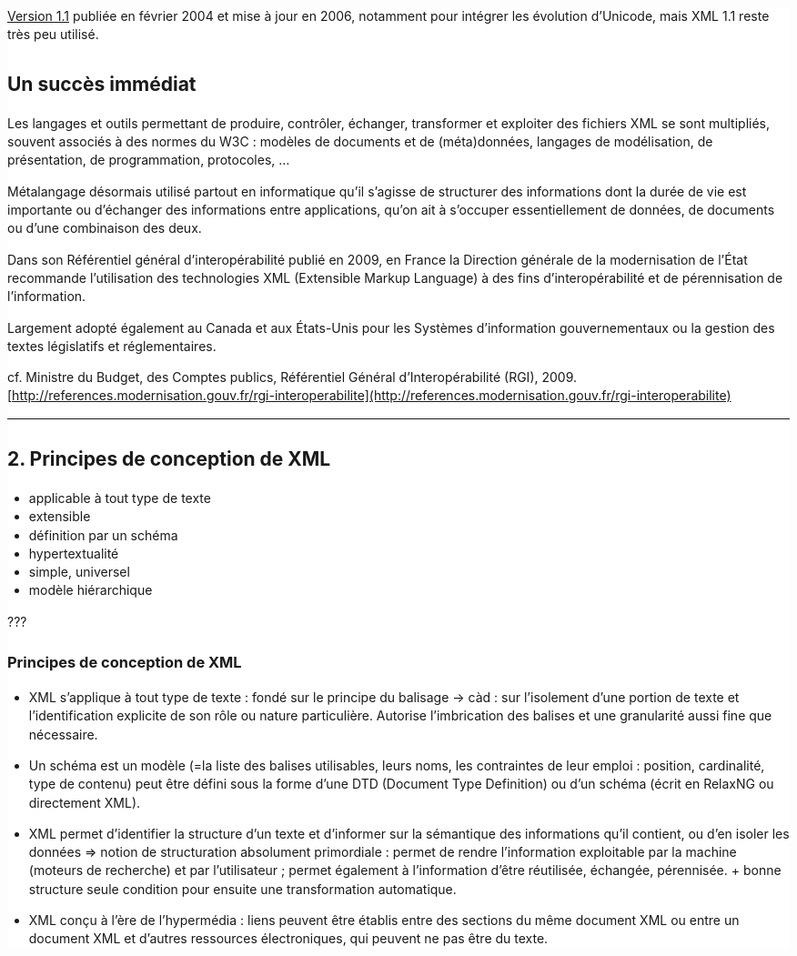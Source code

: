 [Version 1.1](http://www.w3.org/TR/xml11) publiée en février 2004 et mise à jour en 2006, notamment pour intégrer les évolution d’Unicode, mais XML 1.1 reste très peu utilisé.


## Un succès immédiat

Les langages et outils permettant de produire, contrôler, échanger, transformer et exploiter des fichiers XML se sont multipliés, souvent associés à des normes du W3C : modèles de documents et de (méta)données, langages de modélisation, de présentation, de programmation, protocoles, …

Métalangage désormais utilisé partout en informatique qu’il s’agisse de structurer des informations dont la durée de vie est importante ou d’échanger des informations entre applications, qu’on ait à s’occuper essentiellement de données, de documents ou d’une combinaison des deux.

Dans son Référentiel général d’interopérabilité publié en 2009, en France la Direction générale de la modernisation de l’État recommande l’utilisation des technologies XML (Extensible Markup Language) à des fins d’interopérabilité et de pérennisation de l’information.

Largement adopté également au Canada et aux États-Unis pour les Systèmes d’information gouvernementaux ou la gestion des textes législatifs et réglementaires.

cf. Ministre du Budget, des Comptes publics, Référentiel Général d’Interopérabilité (RGI), 2009. [http://references.modernisation.gouv.fr/rgi-interoperabilite](http://references.modernisation.gouv.fr/rgi-interoperabilite)

---

## 2. Principes de conception de XML

* applicable à tout type de texte
* extensible
* définition par un schéma
* hypertextualité
* simple, universel
* modèle hiérarchique

???

### Principes de conception de XML

* XML s’applique à tout type de texte&nbsp;: fondé sur le principe du balisage → càd : sur l’isolement d’une portion de texte et l’identification explicite de son rôle ou nature particulière. Autorise l’imbrication des balises et une granularité aussi fine que nécessaire.

* Un schéma est un modèle (=la liste des balises utilisables, leurs noms, les contraintes de leur emploi : position, cardinalité, type de contenu) peut être défini sous la forme d’une DTD (Document Type Definition) ou d’un schéma (écrit en RelaxNG ou directement XML).

* XML permet d’identifier la structure d’un texte et d’informer sur la sémantique des informations qu’il contient, ou d’en isoler les données =&gt; notion de structuration absolument primordiale : permet de rendre l’information exploitable par la machine (moteurs de recherche) et par l’utilisateur ; permet également à l’information d’être réutilisée, échangée, pérennisée. + bonne structure seule condition pour ensuite une transformation automatique.

* XML conçu à l’ère de l’hypermédia : liens peuvent être établis entre des sections du même document XML ou entre un document XML et d’autres ressources électroniques, qui peuvent ne pas être du texte.

